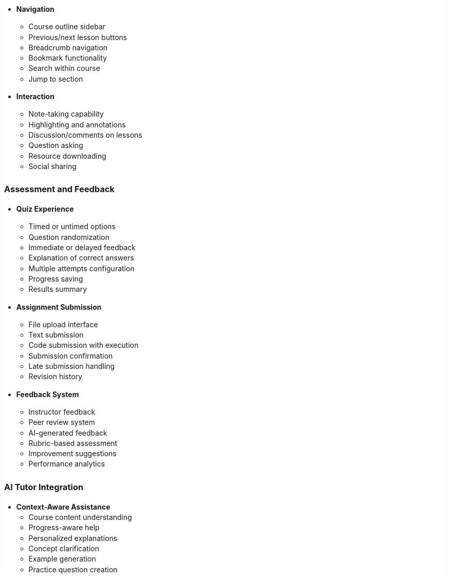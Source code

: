 - **Navigation**
  - Course outline sidebar
  - Previous/next lesson buttons
  - Breadcrumb navigation
  - Bookmark functionality
  - Search within course
  - Jump to section

- **Interaction**
  - Note-taking capability
  - Highlighting and annotations
  - Discussion/comments on lessons
  - Question asking
  - Resource downloading
  - Social sharing

### Assessment and Feedback

- **Quiz Experience**
  - Timed or untimed options
  - Question randomization
  - Immediate or delayed feedback
  - Explanation of correct answers
  - Multiple attempts configuration
  - Progress saving
  - Results summary

- **Assignment Submission**
  - File upload interface
  - Text submission
  - Code submission with execution
  - Submission confirmation
  - Late submission handling
  - Revision history

- **Feedback System**
  - Instructor feedback
  - Peer review system
  - AI-generated feedback
  - Rubric-based assessment
  - Improvement suggestions
  - Performance analytics

### AI Tutor Integration

- **Context-Aware Assistance**
  - Course content understanding
  - Progress-aware help
  - Personalized explanations
  - Concept clarification
  - Example generation
  - Practice question creation
